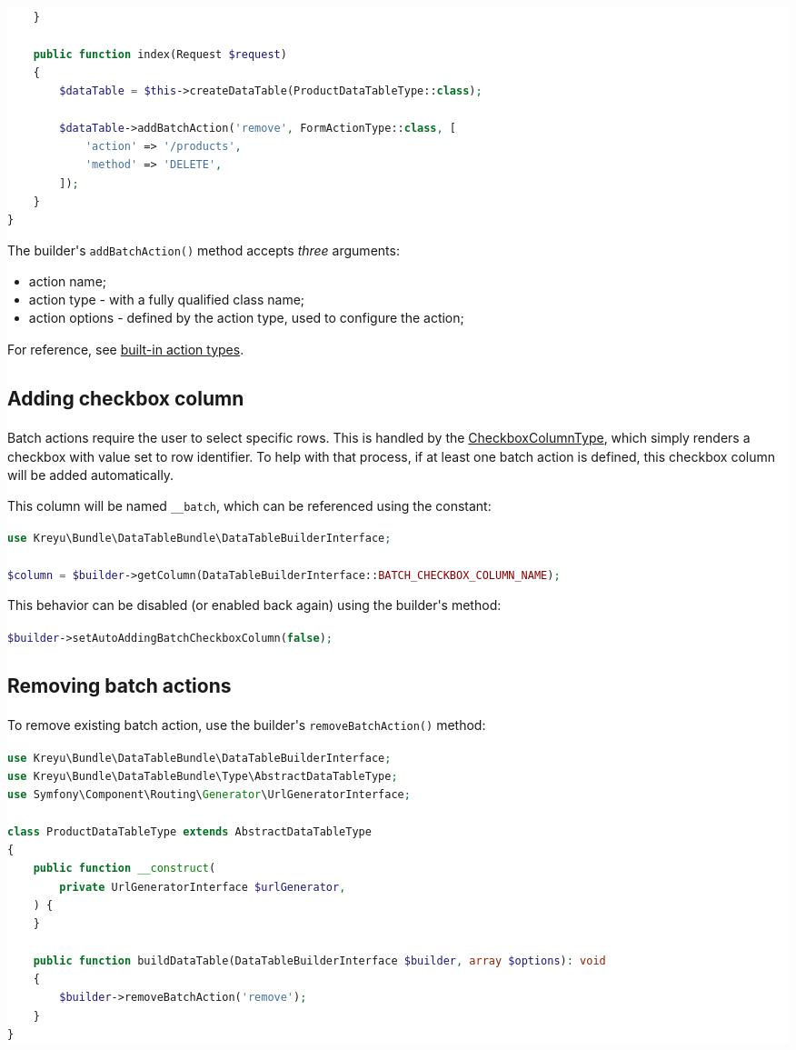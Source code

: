 ```php #20-22 src/Controller/ProductController.php
    }

    public function index(Request $request)
    {
        $dataTable = $this->createDataTable(ProductDataTableType::class);
        
        $dataTable->addBatchAction('remove', FormActionType::class, [
            'action' => '/products',
            'method' => 'DELETE',
        ]);
    }
}
```

The builder's `addBatchAction()` method accepts *three* arguments:

- action name;
- action type - with a fully qualified class name;
- action options - defined by the action type, used to configure the action;

For reference, see [built-in action types](../../reference/actions/types.md).

## Adding checkbox column

Batch actions require the user to select specific rows. This is handled by the [CheckboxColumnType](../../reference/columns/types/checkbox.md), 
which simply renders a checkbox with value set to row identifier. To help with that process, 
if at least one batch action is defined, this checkbox column will be added automatically.

This column will be named `__batch`, which can be referenced using the constant:

```php
use Kreyu\Bundle\DataTableBundle\DataTableBuilderInterface;

$column = $builder->getColumn(DataTableBuilderInterface::BATCH_CHECKBOX_COLUMN_NAME);
```

This behavior can be disabled (or enabled back again) using the builder's method:

```php
$builder->setAutoAddingBatchCheckboxColumn(false);
```

## Removing batch actions

To remove existing batch action, use the builder's `removeBatchAction()` method:

```php #14 src/DataTable/Type/ProductDataTableType.php
use Kreyu\Bundle\DataTableBundle\DataTableBuilderInterface;
use Kreyu\Bundle\DataTableBundle\Type\AbstractDataTableType;
use Symfony\Component\Routing\Generator\UrlGeneratorInterface;

class ProductDataTableType extends AbstractDataTableType
{
    public function __construct(
        private UrlGeneratorInterface $urlGenerator,
    ) {
    }
    
    public function buildDataTable(DataTableBuilderInterface $builder, array $options): void
    {
        $builder->removeBatchAction('remove');
    }
}
```
